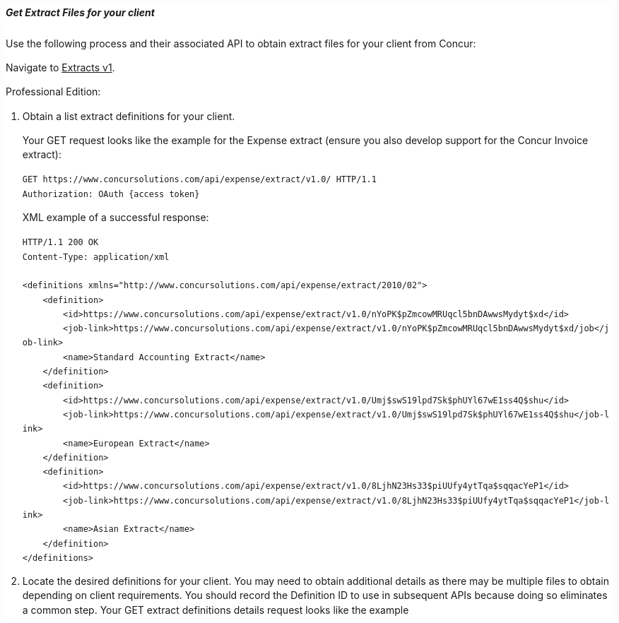 ##### Get Extract Files for your client

Use the following process and their associated API to obtain extract files for your client from Concur:

Navigate to [Extracts v1](https://developer.concur.com/api-reference/common/extracts/v1.extracts.html).

Professional Edition:

1.  Obtain a list extract definitions for your client.

    Your GET request looks like the example for the Expense extract (ensure you also develop support for the Concur Invoice extract):

    ```http
    GET https://www.concursolutions.com/api/expense/extract/v1.0/ HTTP/1.1
    Authorization: OAuth {access token}
    ```

    XML example of a successful response:

    ```http
    HTTP/1.1 200 OK
    Content-Type: application/xml

    <definitions xmlns="http://www.concursolutions.com/api/expense/extract/2010/02">
        <definition>
            <id>https://www.concursolutions.com/api/expense/extract/v1.0/nYoPK$pZmcowMRUqcl5bnDAwwsMydyt$xd</id>
            <job-link>https://www.concursolutions.com/api/expense/extract/v1.0/nYoPK$pZmcowMRUqcl5bnDAwwsMydyt$xd/job</job-link>
            <name>Standard Accounting Extract</name>
        </definition>
        <definition>
            <id>https://www.concursolutions.com/api/expense/extract/v1.0/Umj$swS19lpd7Sk$phUYl67wE1ss4Q$shu</id>
            <job-link>https://www.concursolutions.com/api/expense/extract/v1.0/Umj$swS19lpd7Sk$phUYl67wE1ss4Q$shu</job-link>
            <name>European Extract</name>
        </definition>
        <definition>
            <id>https://www.concursolutions.com/api/expense/extract/v1.0/8LjhN23Hs33$piUUfy4ytTqa$sqqacYeP1</id>
            <job-link>https://www.concursolutions.com/api/expense/extract/v1.0/8LjhN23Hs33$piUUfy4ytTqa$sqqacYeP1</job-link>
            <name>Asian Extract</name>
        </definition>
    </definitions>
    ```

2.  Locate the desired definitions for your client. You may need to obtain additional details as there may be multiple files to obtain depending on client requirements. You should record the Definition ID to use in subsequent APIs because doing so eliminates a common step. Your GET extract definitions details request looks like the example
